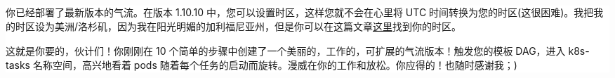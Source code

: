 你已经部署了最新版本的气流。在版本 1.10.10 中，您可以设置时区，这样您就不会在心里将 UTC 时间转换为您的时区(这很困难)。我把我的时区设为美洲/洛杉矶，因为我在阳光明媚的加利福尼亚州，但是你可以在这篇文章[这里](https://airflow.apache.org/docs/stable/timezone.html)找到你的时区。

这就是你要的，伙计们！你刚刚在 10 个简单的步骤中创建了一个美丽的，工作的，可扩展的气流版本！触发您的模板 DAG，进入 k8s-tasks 名称空间，高兴地看着 pods 随着每个任务的启动而旋转。漫威在你的工作和放松。你应得的！也随时感谢我；)